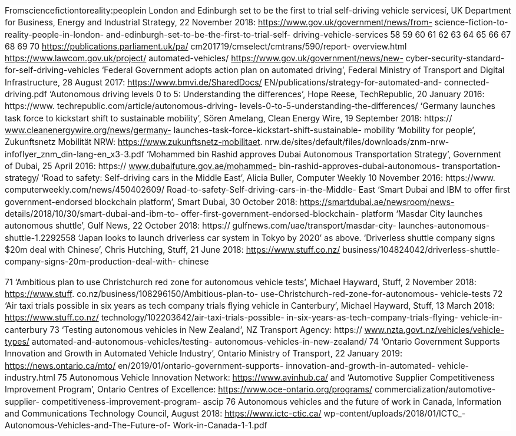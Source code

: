 Fromsciencefictiontoreality:peoplein London and Edinburgh set to be the first
to trial self-driving vehicle servicesí, UK Department for Business, Energy and Industrial Strategy, 22 November 2018: https://www.gov.uk/government/news/from- science-fiction-to-reality-people-in-london- and-edinburgh-set-to-be-the-first-to-trial-self- driving-vehicle-services
58
59 60 61
62
63
64
65
66
67
68
69 70
https://publications.parliament.uk/pa/ cm201719/cmselect/cmtrans/590/report- overview.html
https://www.lawcom.gov.uk/project/ automated-vehicles/
https://www.gov.uk/government/news/new- cyber-security-standard-for-self-driving-vehicles
‘Federal Government adopts action plan
on automated driving’, Federal Ministry of Transport and Digital Infrastructure, 28 August 2017: https://www.bmvi.de/SharedDocs/ EN/publications/strategy-for-automated-and- connected-driving.pdf
‘Autonomous driving levels 0 to 5: Understanding the differences’, Hope Reese, TechRepublic, 20 January 2016: https://www. techrepublic.com/article/autonomous-driving- levels-0-to-5-understanding-the-differences/
‘Germany launches task force to kickstart shift to sustainable mobility’, Sören Amelang, Clean Energy Wire, 19 September 2018: https:// www.cleanenergywire.org/news/germany- launches-task-force-kickstart-shift-sustainable- mobility
‘Mobility for people’, Zukunftsnetz Mobilität NRW: https://www.zukunftsnetz-mobilitaet. nrw.de/sites/default/files/downloads/znm-nrw- infoflyer_znm_din-lang-en_x3-3.pdf
‘Mohammed bin Rashid approves Dubai Autonomous Transportation Strategy’, Government of Dubai, 25 April 2016: https:// www.dubaifuture.gov.ae/mohammed- bin-rashid-approves-dubai-autonomous- transportation-strategy/
‘Road to safety: Self-driving cars in the Middle East’, Alicia Buller, Computer
Weekly 10 November 2016: https://www. computerweekly.com/news/450402609/ Road-to-safety-Self-driving-cars-in-the-Middle- East
‘Smart Dubai and IBM to offer first government-endorsed blockchain
platform’, Smart Dubai, 30 October 2018: https://smartdubai.ae/newsroom/news- details/2018/10/30/smart-dubai-and-ibm-to- offer-first-government-endorsed-blockchain- platform
‘Masdar City launches autonomous shuttle’, Gulf News, 22 October 2018: https:// gulfnews.com/uae/transport/masdar-city- launches-autonomous-shuttle-1.2292558
‘Japan looks to launch driverless car system in Tokyo by 2020’ as above.
‘Driverless shuttle company signs $20m deal with Chinese’, Chris Hutching, Stuff, 21 June 2018: https://www.stuff.co.nz/ business/104824042/driverless-shuttle- company-signs-20m-production-deal-with- chinese
                                                                                               

71 ‘Ambitious plan to use Christchurch red zone for autonomous vehicle tests’, Michael Hayward, Stuff, 2 November 2018: https://www.stuff. co.nz/business/108296150/Ambitious-plan-to- use-Christchurch-red-zone-for-autonomous- vehicle-tests
72 ‘Air taxi trials possible in six years as
tech company trials flying vehicle in Canterbury’, Michael Hayward, Stuff,
13 March 2018: https://www.stuff.co.nz/ technology/102203642/air-taxi-trials-possible- in-six-years-as-tech-company-trials-flying- vehicle-in-canterbury
73 ‘Testing autonomous vehicles in New Zealand’, NZ Transport Agency: https:// www.nzta.govt.nz/vehicles/vehicle-types/ automated-and-autonomous-vehicles/testing- autonomous-vehicles-in-new-zealand/
74 ‘Ontario Government Supports Innovation and Growth in Automated Vehicle Industry’, Ontario Ministry of Transport, 22 January 2019: https://news.ontario.ca/mto/ en/2019/01/ontario-government-supports- innovation-and-growth-in-automated- vehicle-industry.html
75 Autonomous Vehicle Innovation Network: https://www.avinhub.ca/ and ‘Automotive Supplier Competitiveness Improvement Program’, Ontario Centres of Excellence: https://www.oce-ontario.org/programs/ commercialization/automotive-supplier- competitiveness-improvement-program- ascip
76 Autonomous vehicles and the future
of work in Canada, Information and Communications Technology Council, August 2018: https://www.ictc-ctic.ca/ wp-content/uploads/2018/01/ICTC_- Autonomous-Vehicles-and-The-Future-of- Work-in-Canada-1-1.pdf